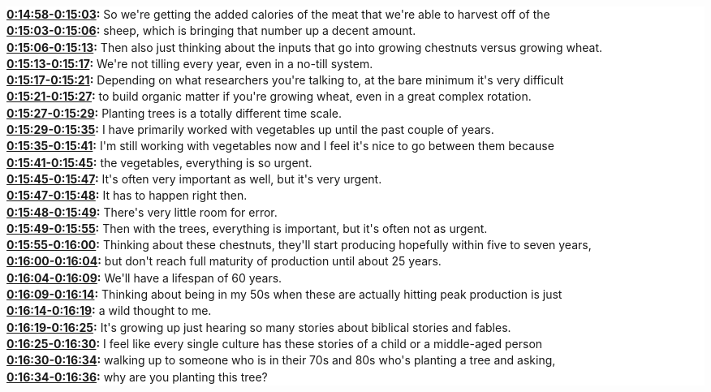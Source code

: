 **[0:14:58-0:15:03](https://soundcloud.com/farmerama-radio/farmerma-57-episode-57-fibreshed-uk-chestnuts-the-edible-schoolyard-and-welsh-poetry#t=0:14:58):**  So we're getting the added calories of the meat that we're able to harvest off of the  
**[0:15:03-0:15:06](https://soundcloud.com/farmerama-radio/farmerma-57-episode-57-fibreshed-uk-chestnuts-the-edible-schoolyard-and-welsh-poetry#t=0:15:03):**  sheep, which is bringing that number up a decent amount.  
**[0:15:06-0:15:13](https://soundcloud.com/farmerama-radio/farmerma-57-episode-57-fibreshed-uk-chestnuts-the-edible-schoolyard-and-welsh-poetry#t=0:15:06):**  Then also just thinking about the inputs that go into growing chestnuts versus growing wheat.  
**[0:15:13-0:15:17](https://soundcloud.com/farmerama-radio/farmerma-57-episode-57-fibreshed-uk-chestnuts-the-edible-schoolyard-and-welsh-poetry#t=0:15:13):**  We're not tilling every year, even in a no-till system.  
**[0:15:17-0:15:21](https://soundcloud.com/farmerama-radio/farmerma-57-episode-57-fibreshed-uk-chestnuts-the-edible-schoolyard-and-welsh-poetry#t=0:15:17):**  Depending on what researchers you're talking to, at the bare minimum it's very difficult  
**[0:15:21-0:15:27](https://soundcloud.com/farmerama-radio/farmerma-57-episode-57-fibreshed-uk-chestnuts-the-edible-schoolyard-and-welsh-poetry#t=0:15:21):**  to build organic matter if you're growing wheat, even in a great complex rotation.  
**[0:15:27-0:15:29](https://soundcloud.com/farmerama-radio/farmerma-57-episode-57-fibreshed-uk-chestnuts-the-edible-schoolyard-and-welsh-poetry#t=0:15:27):**  Planting trees is a totally different time scale.  
**[0:15:29-0:15:35](https://soundcloud.com/farmerama-radio/farmerma-57-episode-57-fibreshed-uk-chestnuts-the-edible-schoolyard-and-welsh-poetry#t=0:15:29):**  I have primarily worked with vegetables up until the past couple of years.  
**[0:15:35-0:15:41](https://soundcloud.com/farmerama-radio/farmerma-57-episode-57-fibreshed-uk-chestnuts-the-edible-schoolyard-and-welsh-poetry#t=0:15:35):**  I'm still working with vegetables now and I feel it's nice to go between them because  
**[0:15:41-0:15:45](https://soundcloud.com/farmerama-radio/farmerma-57-episode-57-fibreshed-uk-chestnuts-the-edible-schoolyard-and-welsh-poetry#t=0:15:41):**  the vegetables, everything is so urgent.  
**[0:15:45-0:15:47](https://soundcloud.com/farmerama-radio/farmerma-57-episode-57-fibreshed-uk-chestnuts-the-edible-schoolyard-and-welsh-poetry#t=0:15:45):**  It's often very important as well, but it's very urgent.  
**[0:15:47-0:15:48](https://soundcloud.com/farmerama-radio/farmerma-57-episode-57-fibreshed-uk-chestnuts-the-edible-schoolyard-and-welsh-poetry#t=0:15:47):**  It has to happen right then.  
**[0:15:48-0:15:49](https://soundcloud.com/farmerama-radio/farmerma-57-episode-57-fibreshed-uk-chestnuts-the-edible-schoolyard-and-welsh-poetry#t=0:15:48):**  There's very little room for error.  
**[0:15:49-0:15:55](https://soundcloud.com/farmerama-radio/farmerma-57-episode-57-fibreshed-uk-chestnuts-the-edible-schoolyard-and-welsh-poetry#t=0:15:49):**  Then with the trees, everything is important, but it's often not as urgent.  
**[0:15:55-0:16:00](https://soundcloud.com/farmerama-radio/farmerma-57-episode-57-fibreshed-uk-chestnuts-the-edible-schoolyard-and-welsh-poetry#t=0:15:55):**  Thinking about these chestnuts, they'll start producing hopefully within five to seven years,  
**[0:16:00-0:16:04](https://soundcloud.com/farmerama-radio/farmerma-57-episode-57-fibreshed-uk-chestnuts-the-edible-schoolyard-and-welsh-poetry#t=0:16:00):**  but don't reach full maturity of production until about 25 years.  
**[0:16:04-0:16:09](https://soundcloud.com/farmerama-radio/farmerma-57-episode-57-fibreshed-uk-chestnuts-the-edible-schoolyard-and-welsh-poetry#t=0:16:04):**  We'll have a lifespan of 60 years.  
**[0:16:09-0:16:14](https://soundcloud.com/farmerama-radio/farmerma-57-episode-57-fibreshed-uk-chestnuts-the-edible-schoolyard-and-welsh-poetry#t=0:16:09):**  Thinking about being in my 50s when these are actually hitting peak production is just  
**[0:16:14-0:16:19](https://soundcloud.com/farmerama-radio/farmerma-57-episode-57-fibreshed-uk-chestnuts-the-edible-schoolyard-and-welsh-poetry#t=0:16:14):**  a wild thought to me.  
**[0:16:19-0:16:25](https://soundcloud.com/farmerama-radio/farmerma-57-episode-57-fibreshed-uk-chestnuts-the-edible-schoolyard-and-welsh-poetry#t=0:16:19):**  It's growing up just hearing so many stories about biblical stories and fables.  
**[0:16:25-0:16:30](https://soundcloud.com/farmerama-radio/farmerma-57-episode-57-fibreshed-uk-chestnuts-the-edible-schoolyard-and-welsh-poetry#t=0:16:25):**  I feel like every single culture has these stories of a child or a middle-aged person  
**[0:16:30-0:16:34](https://soundcloud.com/farmerama-radio/farmerma-57-episode-57-fibreshed-uk-chestnuts-the-edible-schoolyard-and-welsh-poetry#t=0:16:30):**  walking up to someone who is in their 70s and 80s who's planting a tree and asking,  
**[0:16:34-0:16:36](https://soundcloud.com/farmerama-radio/farmerma-57-episode-57-fibreshed-uk-chestnuts-the-edible-schoolyard-and-welsh-poetry#t=0:16:34):**  why are you planting this tree?  